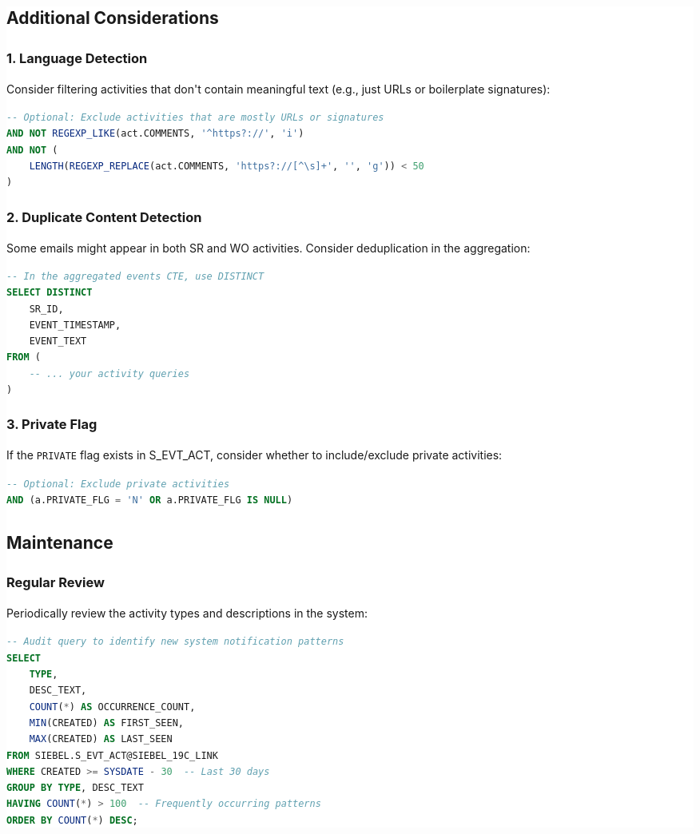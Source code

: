 ## Additional Considerations

### 1. Language Detection
Consider filtering activities that don't contain meaningful text (e.g., just URLs or boilerplate signatures):

```sql
-- Optional: Exclude activities that are mostly URLs or signatures
AND NOT REGEXP_LIKE(act.COMMENTS, '^https?://', 'i')
AND NOT (
    LENGTH(REGEXP_REPLACE(act.COMMENTS, 'https?://[^\s]+', '', 'g')) < 50
)
```

### 2. Duplicate Content Detection
Some emails might appear in both SR and WO activities. Consider deduplication in the aggregation:

```sql
-- In the aggregated events CTE, use DISTINCT
SELECT DISTINCT
    SR_ID,
    EVENT_TIMESTAMP,
    EVENT_TEXT
FROM (
    -- ... your activity queries
)
```

### 3. Private Flag
If the `PRIVATE` flag exists in S_EVT_ACT, consider whether to include/exclude private activities:

```sql
-- Optional: Exclude private activities
AND (a.PRIVATE_FLG = 'N' OR a.PRIVATE_FLG IS NULL)
```

## Maintenance

### Regular Review
Periodically review the activity types and descriptions in the system:

```sql
-- Audit query to identify new system notification patterns
SELECT 
    TYPE,
    DESC_TEXT,
    COUNT(*) AS OCCURRENCE_COUNT,
    MIN(CREATED) AS FIRST_SEEN,
    MAX(CREATED) AS LAST_SEEN
FROM SIEBEL.S_EVT_ACT@SIEBEL_19C_LINK
WHERE CREATED >= SYSDATE - 30  -- Last 30 days
GROUP BY TYPE, DESC_TEXT
HAVING COUNT(*) > 100  -- Frequently occurring patterns
ORDER BY COUNT(*) DESC;
```
